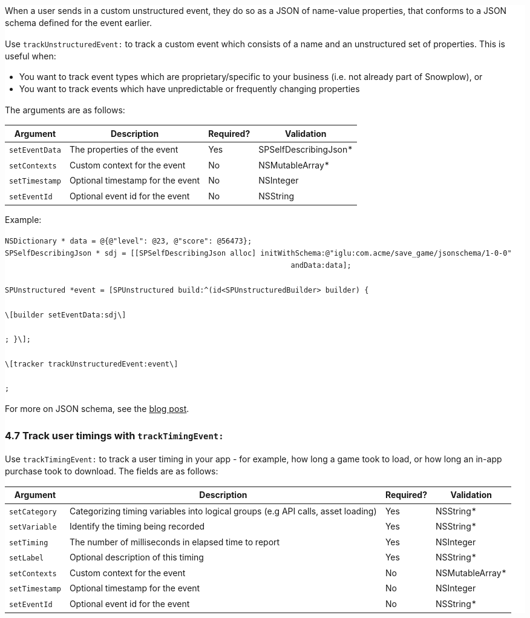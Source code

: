 When a user sends in a custom unstructured event, they do so as a JSON of name-value properties, that conforms to a JSON schema defined for the event earlier.

Use `trackUnstructuredEvent:` to track a custom event which consists of a name and an unstructured set of properties. This is useful when:

- You want to track event types which are proprietary/specific to your business (i.e. not already part of Snowplow), or
- You want to track events which have unpredictable or frequently changing properties

The arguments are as follows:

| **Argument**   | **Description**                  | **Required?** | **Validation**         |
| -------------- | -------------------------------- | ------------- | ---------------------- |
| `setEventData` | The properties of the event      | Yes           | SPSelfDescribingJson\* |
| `setContexts`  | Custom context for the event     | No            | NSMutableArray\*       |
| `setTimestamp` | Optional timestamp for the event | No            | NSInteger              |
| `setEventId`   | Optional event id for the event  | No            | NSString               |

Example:

```
NSDictionary * data = @{@"level": @23, @"score": @56473};
SPSelfDescribingJson * sdj = [[SPSelfDescribingJson alloc] initWithSchema:@"iglu:com.acme/save_game/jsonschema/1-0-0"
                                                                  andData:data];

SPUnstructured *event = [SPUnstructured build:^(id<SPUnstructuredBuilder> builder) {

\[builder setEventData:sdj\]

; }\];

\[tracker trackUnstructuredEvent:event\]

;
```

For more on JSON schema, see the [blog post](https://snowplow.io/blog/2014/05/15/introducing-self-describing-jsons/).

### [](https://github.com/snowplow/snowplow/wiki/iOS-Tracker-v0.7#47-track-user-timings-with-tracktimingevent)4.7 Track user timings with `trackTimingEvent:`

Use `trackTimingEvent:` to track a user timing in your app - for example, how long a game took to load, or how long an in-app purchase took to download. The fields are as follows:

| **Argument**   | **Description**                                                                  | **Required?** | **Validation**   |
| -------------- | -------------------------------------------------------------------------------- | ------------- | ---------------- |
| `setCategory`  | Categorizing timing variables into logical groups (e.g API calls, asset loading) | Yes           | NSString\*       |
| `setVariable`  | Identify the timing being recorded                                               | Yes           | NSString\*       |
| `setTiming`    | The number of milliseconds in elapsed time to report                             | Yes           | NSInteger        |
| `setLabel`     | Optional description of this timing                                              | Yes           | NSString\*       |
| `setContexts`  | Custom context for the event                                                     | No            | NSMutableArray\* |
| `setTimestamp` | Optional timestamp for the event                                                 | No            | NSInteger        |
| `setEventId`   | Optional event id for the event                                                  | No            | NSString\*       |
